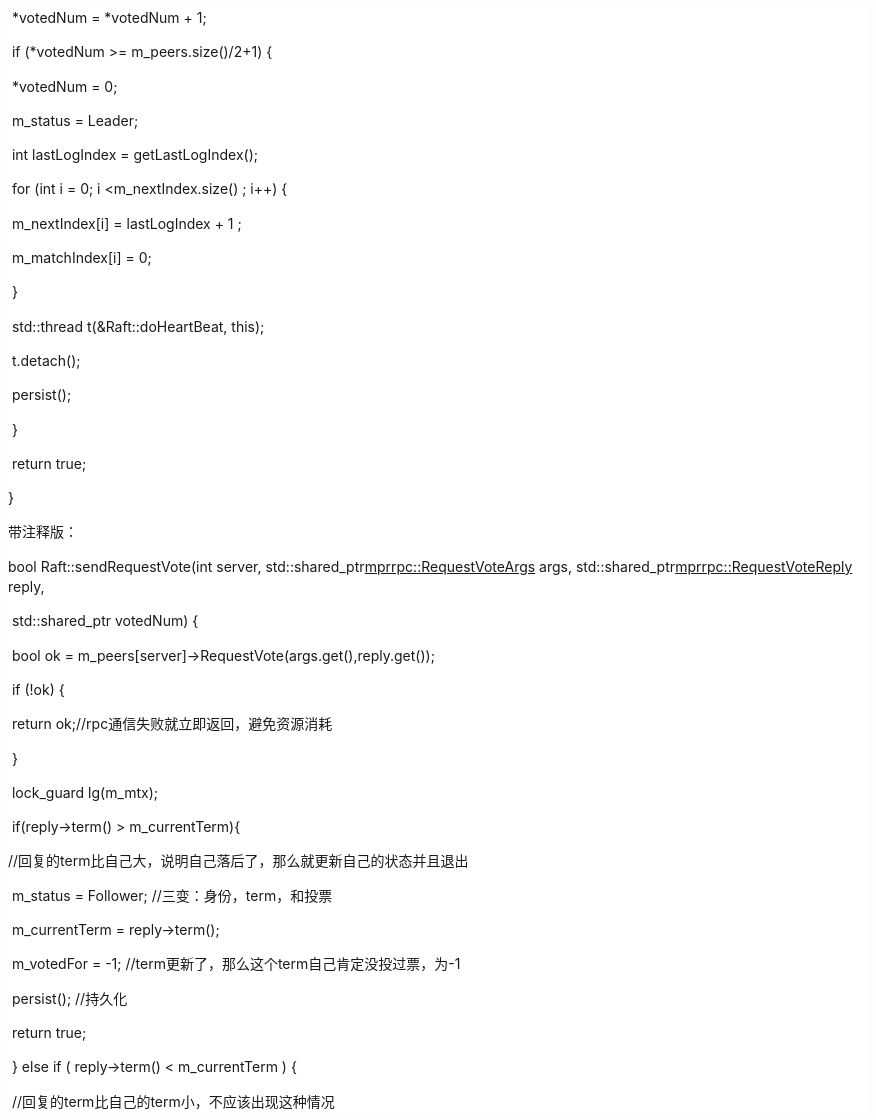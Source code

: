 ​    *votedNum = *votedNum + 1;

​    if (*votedNum >=  m_peers.size()/2+1) {

​        *votedNum = 0;

​        m_status = Leader;

​        int lastLogIndex =   getLastLogIndex();

​        for (int i = 0; i <m_nextIndex.size()  ; i++) {

​            m_nextIndex[i] = lastLogIndex + 1 ;

​            m_matchIndex[i] = 0;     

​        }

​        std::thread t(&Raft::doHeartBeat, this); 

​        t.detach();

​        persist();

​    }

​    return true;

}

带注释版：

bool Raft::sendRequestVote(int server, std::shared_ptr<mprrpc::RequestVoteArgs> args, std::shared_ptr<mprrpc::RequestVoteReply> reply,

​                           std::shared_ptr<int> votedNum) {

​    bool ok = m_peers[server]->RequestVote(args.get(),reply.get());

​    if (!ok) {

​        return ok;//rpc通信失败就立即返回，避免资源消耗

​    }

​    lock_guard<mutex> lg(m_mtx);

​    if(reply->term() > m_currentTerm){

​        //回复的term比自己大，说明自己落后了，那么就更新自己的状态并且退出

​        m_status = Follower; //三变：身份，term，和投票

​        m_currentTerm = reply->term();

​        m_votedFor = -1;  //term更新了，那么这个term自己肯定没投过票，为-1

​        persist(); //持久化

​        return true;

​    } else if ( reply->term()   < m_currentTerm   ) {

​        //回复的term比自己的term小，不应该出现这种情况
